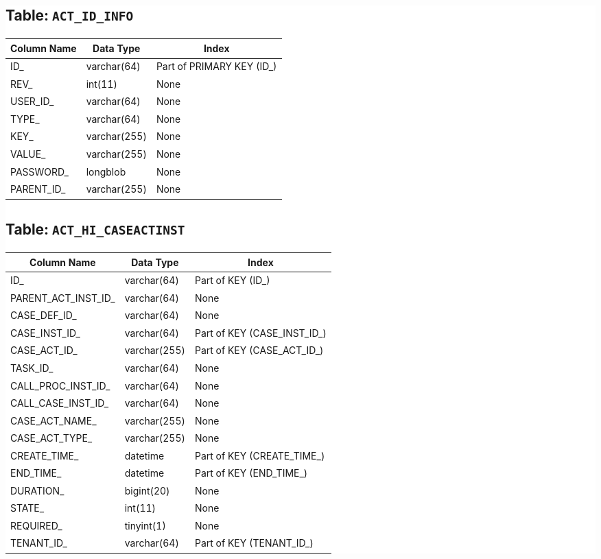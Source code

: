 ## Table: `ACT_ID_INFO`


| Column Name | Data Type    | Index                      |
| ----------- | ------------ | -------------------------- |
| ID\_        | varchar(64)  | Part of PRIMARY KEY (ID\_) |
| REV\_       | int(11)      | None                       |
| USER_ID_    | varchar(64)  | None                       |
| TYPE\_      | varchar(64)  | None                       |
| KEY\_       | varchar(255) | None                       |
| VALUE\_     | varchar(255) | None                       |
| PASSWORD\_  | longblob     | None                       |
| PARENT_ID_  | varchar(255) | None                       |

## Table: `ACT_HI_CASEACTINST`


| Column Name         | Data Type    | Index                       |
| ------------------- | ------------ | --------------------------- |
| ID\_                | varchar(64)  | Part of KEY (ID\_)          |
| PARENT_ACT_INST_ID_ | varchar(64)  | None                        |
| CASE_DEF_ID_        | varchar(64)  | None                        |
| CASE_INST_ID_       | varchar(64)  | Part of KEY (CASE_INST_ID_) |
| CASE_ACT_ID_        | varchar(255) | Part of KEY (CASE_ACT_ID_)  |
| TASK_ID_            | varchar(64)  | None                        |
| CALL_PROC_INST_ID_  | varchar(64)  | None                        |
| CALL_CASE_INST_ID_  | varchar(64)  | None                        |
| CASE_ACT_NAME_      | varchar(255) | None                        |
| CASE_ACT_TYPE_      | varchar(255) | None                        |
| CREATE_TIME_        | datetime     | Part of KEY (CREATE_TIME_)  |
| END_TIME_           | datetime     | Part of KEY (END_TIME_)     |
| DURATION\_          | bigint(20)   | None                        |
| STATE\_             | int(11)      | None                        |
| REQUIRED\_          | tinyint(1)   | None                        |
| TENANT_ID_          | varchar(64)  | Part of KEY (TENANT_ID_)    |
